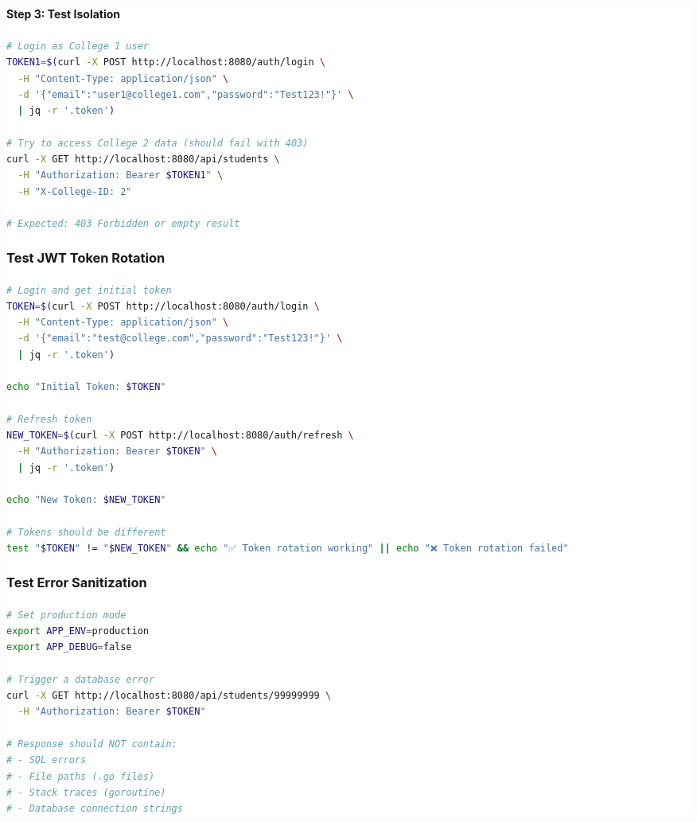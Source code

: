 #### Step 3: Test Isolation
```bash
# Login as College 1 user
TOKEN1=$(curl -X POST http://localhost:8080/auth/login \
  -H "Content-Type: application/json" \
  -d '{"email":"user1@college1.com","password":"Test123!"}' \
  | jq -r '.token')

# Try to access College 2 data (should fail with 403)
curl -X GET http://localhost:8080/api/students \
  -H "Authorization: Bearer $TOKEN1" \
  -H "X-College-ID: 2"

# Expected: 403 Forbidden or empty result
```

### Test JWT Token Rotation

```bash
# Login and get initial token
TOKEN=$(curl -X POST http://localhost:8080/auth/login \
  -H "Content-Type: application/json" \
  -d '{"email":"test@college.com","password":"Test123!"}' \
  | jq -r '.token')

echo "Initial Token: $TOKEN"

# Refresh token
NEW_TOKEN=$(curl -X POST http://localhost:8080/auth/refresh \
  -H "Authorization: Bearer $TOKEN" \
  | jq -r '.token')

echo "New Token: $NEW_TOKEN"

# Tokens should be different
test "$TOKEN" != "$NEW_TOKEN" && echo "✅ Token rotation working" || echo "❌ Token rotation failed"
```

### Test Error Sanitization

```bash
# Set production mode
export APP_ENV=production
export APP_DEBUG=false

# Trigger a database error
curl -X GET http://localhost:8080/api/students/99999999 \
  -H "Authorization: Bearer $TOKEN"

# Response should NOT contain:
# - SQL errors
# - File paths (.go files)
# - Stack traces (goroutine)
# - Database connection strings
```
